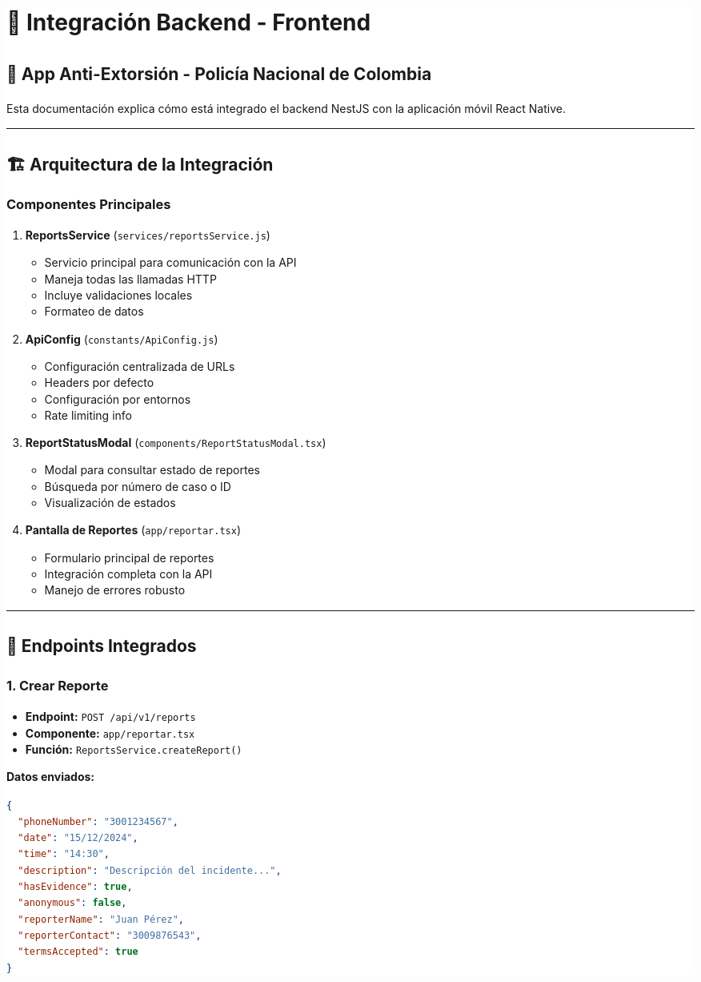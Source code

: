 # 🔗 Integración Backend - Frontend

## 📱 App Anti-Extorsión - Policía Nacional de Colombia

Esta documentación explica cómo está integrado el backend NestJS con la aplicación móvil React Native.

---

## 🏗️ Arquitectura de la Integración

### Componentes Principales

1. **ReportsService** (`services/reportsService.js`)
   - Servicio principal para comunicación con la API
   - Maneja todas las llamadas HTTP
   - Incluye validaciones locales
   - Formateo de datos

2. **ApiConfig** (`constants/ApiConfig.js`)
   - Configuración centralizada de URLs
   - Headers por defecto
   - Configuración por entornos
   - Rate limiting info

3. **ReportStatusModal** (`components/ReportStatusModal.tsx`)
   - Modal para consultar estado de reportes
   - Búsqueda por número de caso o ID
   - Visualización de estados

4. **Pantalla de Reportes** (`app/reportar.tsx`)
   - Formulario principal de reportes
   - Integración completa con la API
   - Manejo de errores robusto

---

## 🔌 Endpoints Integrados

### 1. Crear Reporte
- **Endpoint:** `POST /api/v1/reports`
- **Componente:** `app/reportar.tsx`
- **Función:** `ReportsService.createReport()`

**Datos enviados:**
```json
{
  "phoneNumber": "3001234567",
  "date": "15/12/2024",
  "time": "14:30",
  "description": "Descripción del incidente...",
  "hasEvidence": true,
  "anonymous": false,
  "reporterName": "Juan Pérez",
  "reporterContact": "3009876543",
  "termsAccepted": true
}
```
